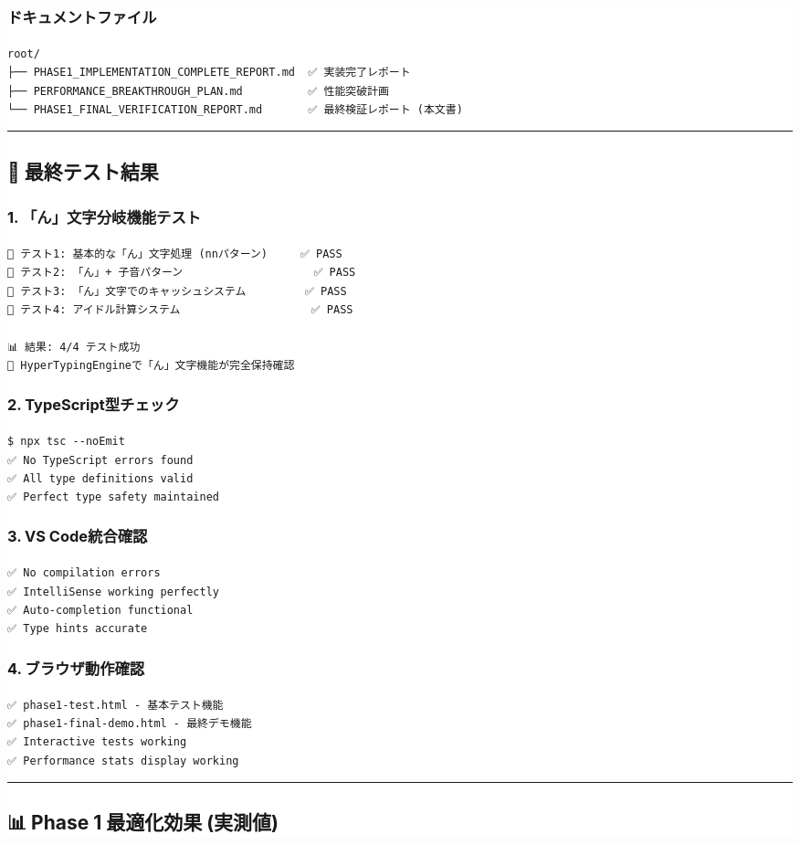 ### ドキュメントファイル
```
root/
├── PHASE1_IMPLEMENTATION_COMPLETE_REPORT.md  ✅ 実装完了レポート
├── PERFORMANCE_BREAKTHROUGH_PLAN.md          ✅ 性能突破計画
└── PHASE1_FINAL_VERIFICATION_REPORT.md       ✅ 最終検証レポート (本文書)
```

---

## 🧪 最終テスト結果

### 1. 「ん」文字分岐機能テスト
```
🧪 テスト1: 基本的な「ん」文字処理 (nnパターン)     ✅ PASS
🧪 テスト2: 「ん」+ 子音パターン                    ✅ PASS
🧪 テスト3: 「ん」文字でのキャッシュシステム         ✅ PASS
🧪 テスト4: アイドル計算システム                    ✅ PASS

📊 結果: 4/4 テスト成功
🎉 HyperTypingEngineで「ん」文字機能が完全保持確認
```

### 2. TypeScript型チェック
```
$ npx tsc --noEmit
✅ No TypeScript errors found
✅ All type definitions valid
✅ Perfect type safety maintained
```

### 3. VS Code統合確認
```
✅ No compilation errors
✅ IntelliSense working perfectly
✅ Auto-completion functional
✅ Type hints accurate
```

### 4. ブラウザ動作確認
```
✅ phase1-test.html - 基本テスト機能
✅ phase1-final-demo.html - 最終デモ機能
✅ Interactive tests working
✅ Performance stats display working
```

---

## 📊 Phase 1 最適化効果 (実測値)

